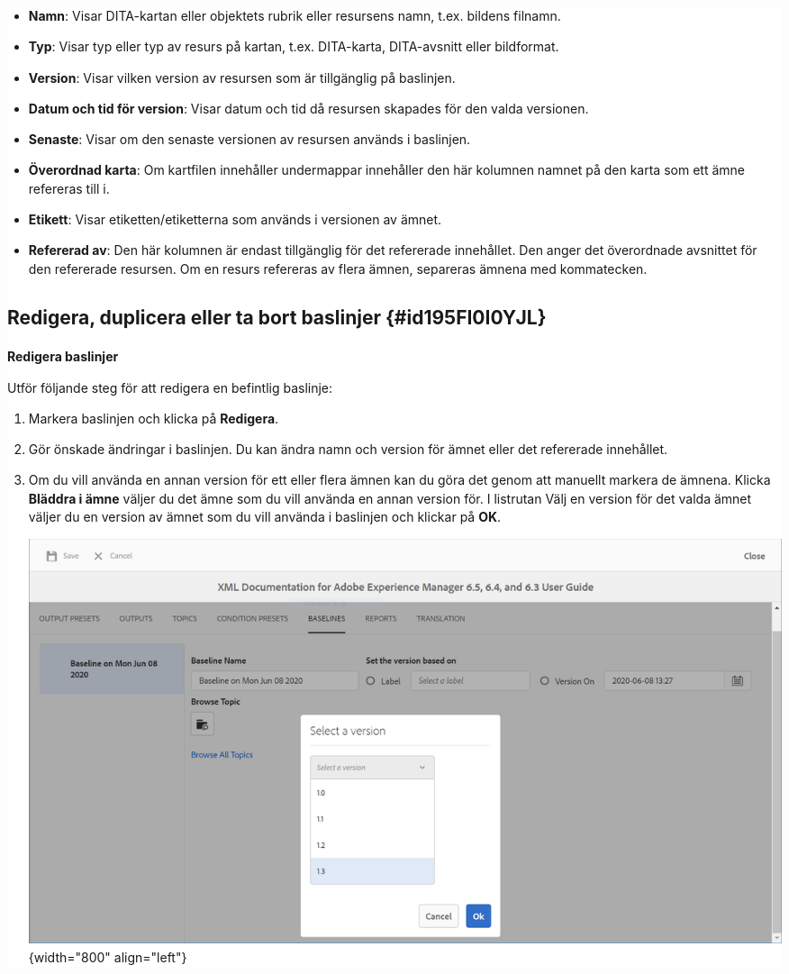 - **Namn**: Visar DITA-kartan eller objektets rubrik eller resursens namn, t.ex. bildens filnamn.

- **Typ**: Visar typ eller typ av resurs på kartan, t.ex. DITA-karta, DITA-avsnitt eller bildformat.

- **Version**: Visar vilken version av resursen som är tillgänglig på baslinjen.

- **Datum och tid för version**: Visar datum och tid då resursen skapades för den valda versionen.

- **Senaste**: Visar om den senaste versionen av resursen används i baslinjen.

- **Överordnad karta**: Om kartfilen innehåller undermappar innehåller den här kolumnen namnet på den karta som ett ämne refereras till i.

- **Etikett**: Visar etiketten/etiketterna som används i versionen av ämnet.

- **Refererad av**: Den här kolumnen är endast tillgänglig för det refererade innehållet. Den anger det överordnade avsnittet för den refererade resursen. Om en resurs refereras av flera ämnen, separeras ämnena med kommatecken.

## Redigera, duplicera eller ta bort baslinjer {#id195FI0I0YJL}

**Redigera baslinjer**

Utför följande steg för att redigera en befintlig baslinje:

1. Markera baslinjen och klicka på **Redigera**.
1. Gör önskade ändringar i baslinjen. Du kan ändra namn och version för ämnet eller det refererade innehållet.
1. Om du vill använda en annan version för ett eller flera ämnen kan du göra det genom att manuellt markera de ämnena. Klicka **Bläddra i ämne** väljer du det ämne som du vill använda en annan version för. I listrutan Välj en version för det valda ämnet väljer du en version av ämnet som du vill använda i baslinjen och klickar på **OK**.

   ![](images/baseline-select-version-drop-down.png){width="800" align="left"}
